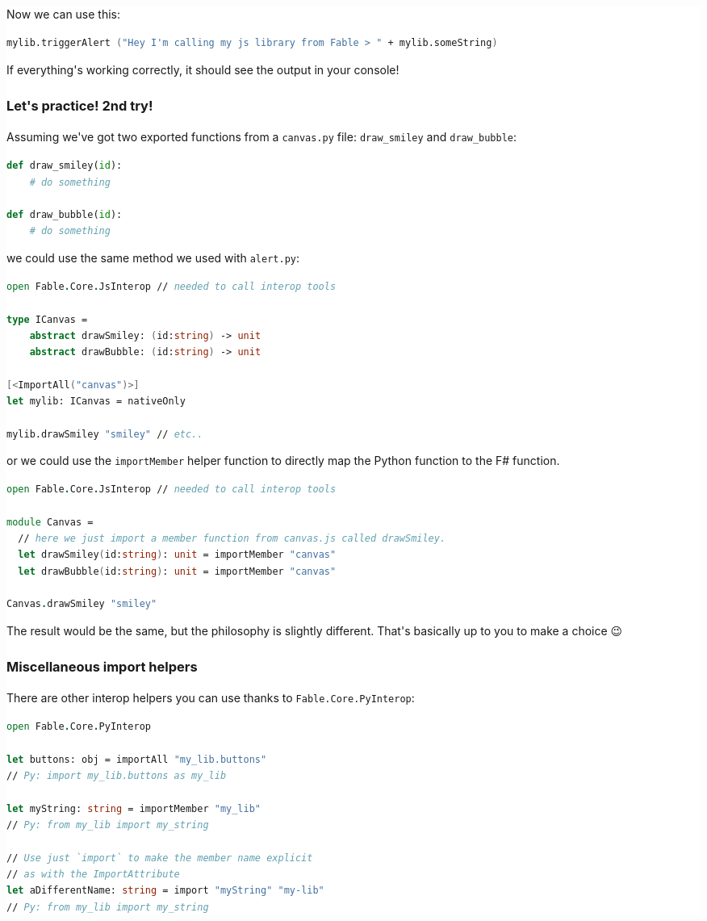 Now we can use this:

```fsharp
mylib.triggerAlert ("Hey I'm calling my js library from Fable > " + mylib.someString)
```

If everything's working correctly, it should see the output in your console!

### Let's practice! 2nd try!

Assuming we've got two exported functions from a `canvas.py` file: `draw_smiley` and `draw_bubble`:

```py
def draw_smiley(id):
    # do something

def draw_bubble(id):
    # do something
```

we could use the same method we used with `alert.py`:

```fsharp
open Fable.Core.JsInterop // needed to call interop tools

type ICanvas =
    abstract drawSmiley: (id:string) -> unit
    abstract drawBubble: (id:string) -> unit

[<ImportAll("canvas")>]
let mylib: ICanvas = nativeOnly

mylib.drawSmiley "smiley" // etc..
```

or we could use the `importMember` helper function to directly map the Python function to the F# function.

```fsharp
open Fable.Core.JsInterop // needed to call interop tools

module Canvas =
  // here we just import a member function from canvas.js called drawSmiley.
  let drawSmiley(id:string): unit = importMember "canvas"
  let drawBubble(id:string): unit = importMember "canvas"

Canvas.drawSmiley "smiley"
```

The result would be the same, but the philosophy is slightly different. That's basically up to you to make a choice 😉

### Miscellaneous import helpers

There are other interop helpers you can use thanks to `Fable.Core.PyInterop`:

```fsharp
open Fable.Core.PyInterop

let buttons: obj = importAll "my_lib.buttons"
// Py: import my_lib.buttons as my_lib

let myString: string = importMember "my_lib"
// Py: from my_lib import my_string

// Use just `import` to make the member name explicit
// as with the ImportAttribute
let aDifferentName: string = import "myString" "my-lib"
// Py: from my_lib import my_string
```